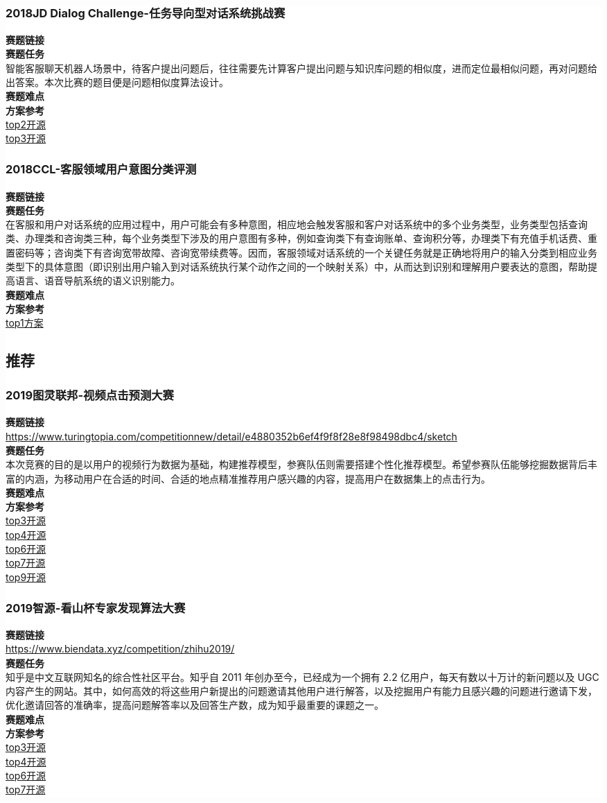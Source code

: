 
### <span id='2018JD Dialog Challenge-任务导向型对话系统挑战赛'>2018JD Dialog Challenge-任务导向型对话系统挑战赛</span>
**赛题链接**    
**赛题任务**  
智能客服聊天机器人场景中，待客户提出问题后，往往需要先计算客户提出问题与知识库问题的相似度，进而定位最相似问题，再对问题给出答案。本次比赛的题目便是问题相似度算法设计。  
**赛题难点**  
**方案参考**  
[top2开源](https://github.com/Dikea/Dialog-System-with-Task-Retrieval-and-Seq2seq)  
[top3开源](https://github.com/zengbin93/jddc_solution_4th)


### <span id='2018CCL-客服领域用户意图分类评测'>2018CCL-客服领域用户意图分类评测</span>
**赛题链接**    
**赛题任务**  
在客服和用户对话系统的应用过程中，用户可能会有多种意图，相应地会触发客服和客户对话系统中的多个业务类型，业务类型包括查询类、办理类和咨询类三种，每个业务类型下涉及的用户意图有多种，例如查询类下有查询账单、查询积分等，办理类下有充值手机话费、重置密码等；咨询类下有咨询宽带故障、咨询宽带续费等。因而，客服领域对话系统的一个关键任务就是正确地将用户的输入分类到相应业务类型下的具体意图（即识别出用户输入到对话系统执行某个动作之间的一个映射关系）中，从而达到识别和理解用户要表达的意图，帮助提高语言、语音导航系统的语义识别能力。  
**赛题难点**  
**方案参考**  
[top1方案](https://github.com/nlpjoe/2018-CCL-UIIMCS)  

## 推荐
### <span id='2019图灵联邦-视频点击预测大赛'>2019图灵联邦-视频点击预测大赛</span>
**赛题链接**    
https://www.turingtopia.com/competitionnew/detail/e4880352b6ef4f9f8f28e8f98498dbc4/sketch  
**赛题任务**  
本次竞赛的目的是以用户的视频行为数据为基础，构建推荐模型，参赛队伍则需要搭建个性化推荐模型。希望参赛队伍能够挖掘数据背后丰富的内涵，为移动用户在合适的时间、合适的地点精准推荐用户感兴趣的内容，提高用户在数据集上的点击行为。  
**赛题难点**  
**方案参考**  
[top3开源](https://github.com/LogicJake/tuling-video-click-top3)  
[top4开源](https://github.com/biaobiao2/video-click-top4)  
[top6开源](https://github.com/ljhzxc/turingtopia_video_ctr)  
[top7开源](https://github.com/zavierhan/turing_video_ctr_top7)  
[top9开源](https://github.com/Tersaiz/Turingtopia_Videos_CTR)

### <span id='2019智源-看山杯专家发现算法大赛'>2019智源-看山杯专家发现算法大赛</span>
**赛题链接**    
https://www.biendata.xyz/competition/zhihu2019/  
**赛题任务**  
知乎是中文互联网知名的综合性社区平台。知乎自 2011 年创办至今，已经成为一个拥有 2.2 亿用户，每天有数以十万计的新问题以及 UGC 内容产生的网站。其中，如何高效的将这些用户新提出的问题邀请其他用户进行解答，以及挖掘用户有能力且感兴趣的问题进行邀请下发，优化邀请回答的准确率，提高问题解答率以及回答生产数，成为知乎最重要的课题之一。  
**赛题难点**  
**方案参考**  
[top3开源](https://github.com/Travisgogogo/BAAI-ZHIHU-2019)  
[top4开源](https://github.com/VoldeMortzzz/2019Baai-zhihu-Cup-findexp-4th)  
[top6开源](https://github.com/liuchenailq/zhihu-findexp)  
[top7开源](jt120/BAAI-zhihu-2019)  
